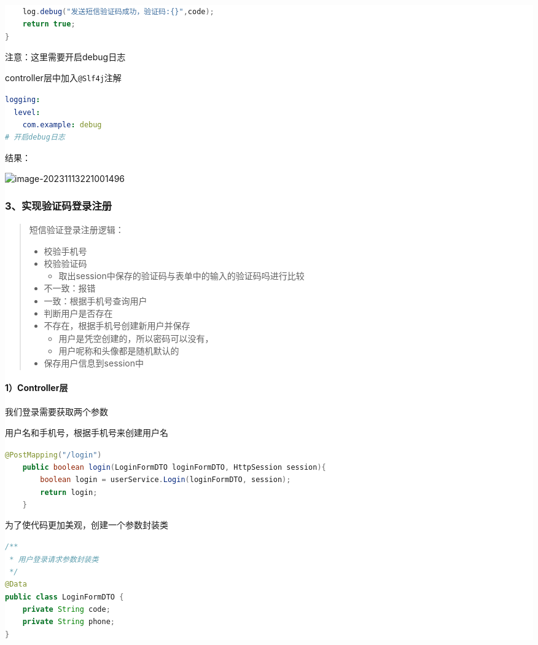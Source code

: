 ```java
    log.debug("发送短信验证码成功，验证码:{}",code);
    return true;
}
```

注意：这里需要开启debug日志

controller层中加入`@Slf4j`注解

```yaml
logging:
  level:
    com.example: debug
# 开启debug日志
```

结果：

![image-20231113221001496](https://pic.yupi.icu/5563/202311132210539.png) 

### 3、实现验证码登录注册

> 短信验证登录注册逻辑：
>
> - 校验手机号
> - 校验验证码
>   - 取出session中保存的验证码与表单中的输入的验证码吗进行比较
> - 不一致：报错
> - 一致：根据手机号查询用户
> - 判断用户是否存在
> - 不存在，根据手机号创建新用户并保存
>   - 用户是凭空创建的，所以密码可以没有，
>   - 用户呢称和头像都是随机默认的
> - 保存用户信息到session中

#### 1）Controller层

我们登录需要获取两个参数

用户名和手机号，根据手机号来创建用户名

```java
@PostMapping("/login")
    public boolean login(LoginFormDTO loginFormDTO, HttpSession session){
        boolean login = userService.Login(loginFormDTO, session);
        return login;
    }
```

为了使代码更加美观，创建一个参数封装类

```java
/**
 * 用户登录请求参数封装类
 */
@Data
public class LoginFormDTO {
    private String code;
    private String phone;
}
```
